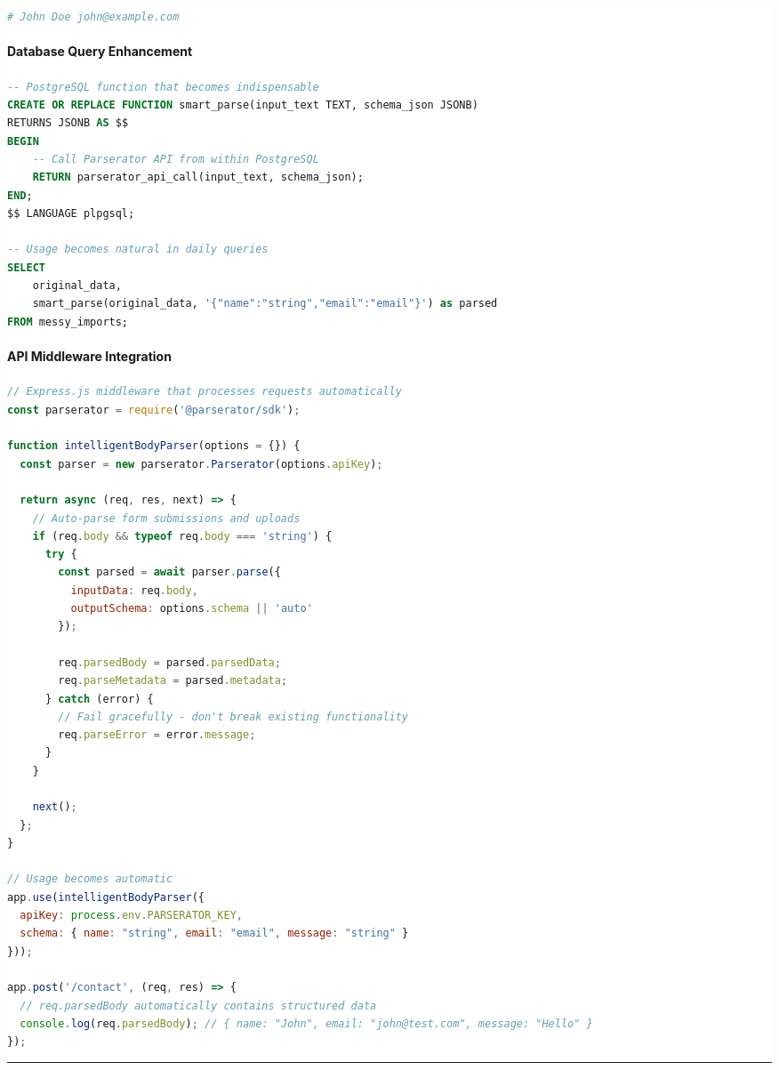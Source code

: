 ```python
# John Doe john@example.com
```

#### **Database Query Enhancement**
```sql
-- PostgreSQL function that becomes indispensable
CREATE OR REPLACE FUNCTION smart_parse(input_text TEXT, schema_json JSONB)
RETURNS JSONB AS $$
BEGIN
    -- Call Parserator API from within PostgreSQL
    RETURN parserator_api_call(input_text, schema_json);
END;
$$ LANGUAGE plpgsql;

-- Usage becomes natural in daily queries
SELECT 
    original_data,
    smart_parse(original_data, '{"name":"string","email":"email"}') as parsed
FROM messy_imports;
```

#### **API Middleware Integration**
```javascript
// Express.js middleware that processes requests automatically
const parserator = require('@parserator/sdk');

function intelligentBodyParser(options = {}) {
  const parser = new parserator.Parserator(options.apiKey);
  
  return async (req, res, next) => {
    // Auto-parse form submissions and uploads
    if (req.body && typeof req.body === 'string') {
      try {
        const parsed = await parser.parse({
          inputData: req.body,
          outputSchema: options.schema || 'auto'
        });
        
        req.parsedBody = parsed.parsedData;
        req.parseMetadata = parsed.metadata;
      } catch (error) {
        // Fail gracefully - don't break existing functionality
        req.parseError = error.message;
      }
    }
    
    next();
  };
}

// Usage becomes automatic
app.use(intelligentBodyParser({ 
  apiKey: process.env.PARSERATOR_KEY,
  schema: { name: "string", email: "email", message: "string" }
}));

app.post('/contact', (req, res) => {
  // req.parsedBody automatically contains structured data
  console.log(req.parsedBody); // { name: "John", email: "john@test.com", message: "Hello" }
});
```

---